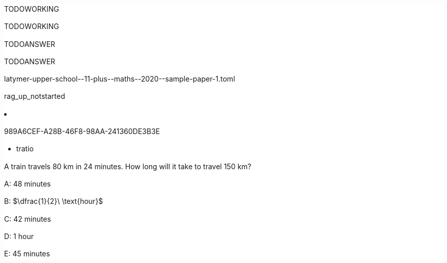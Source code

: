 TODOWORKING

</div>
<div class='working'>

TODOWORKING

</div>
</div>
<div class='answers'>
<div class='answer'>

TODOANSWER

</div>
<div class='answer'>

TODOANSWER

</div>
</div>

<div class='papername'>
<p>latymer-upper-school--11-plus--maths--2020--sample-paper-1.toml</p>
</div>
<div class='rag'>
<p>rag_up_notstarted</p>
</div>
</div>
</li>
<li>
<div class='question_envelope rag_up_notstarted question'>
<div class='uuid'>
<p>989A6CEF-A28B-46F8-98AA-241360DE3B3E</p>
</div>
<div class='topics'>
<ul>
<li>
tratio
</li>
</ul>
</div>
<div class='question question'>

A train travels $80\ \text{km}$ in $24 \ \text{minutes}$. How long will it take to travel $150\ \text{km}$? 

A: $48\ \text{minutes}$ 

B: $\dfrac{1}{2}\ \text{hour}$ 

C: $42\ \text{minutes}$ 

D: $1\ \text{hour}$  

E: $45\ \text{minutes}$ 

</div>
<div class='workings'>
<div class='working'>
